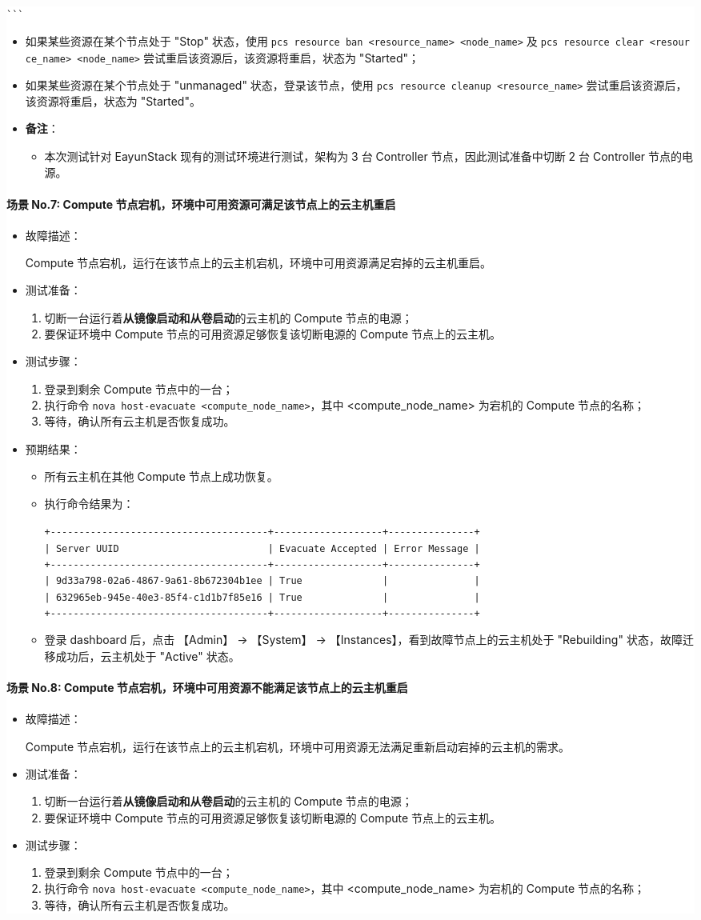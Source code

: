     ```
  * 如果某些资源在某个节点处于 "Stop" 状态，使用 `pcs resource ban <resource_name> <node_name>` 及 `pcs resource clear <resource_name> <node_name>` 尝试重启该资源后，该资源将重启，状态为 "Started"；
  * 如果某些资源在某个节点处于 "unmanaged" 状态，登录该节点，使用 `pcs resource cleanup <resource_name>` 尝试重启该资源后，该资源将重启，状态为 "Started"。

* **备注**：

  * 本次测试针对 EayunStack 现有的测试环境进行测试，架构为 3 台 Controller 节点，因此测试准备中切断 2 台 Controller 节点的电源。

#### 场景 No.7: Compute 节点宕机，环境中可用资源可满足该节点上的云主机重启

* 故障描述：

  Compute 节点宕机，运行在该节点上的云主机宕机，环境中可用资源满足宕掉的云主机重启。

* 测试准备：

  1. 切断一台运行着**从镜像启动和从卷启动**的云主机的 Compute 节点的电源；
  1. 要保证环境中 Compute 节点的可用资源足够恢复该切断电源的 Compute 节点上的云主机。

* 测试步骤：

  1. 登录到剩余 Compute 节点中的一台；
  1. 执行命令 `nova host-evacuate <compute_node_name>`，其中 \<compute\_node\_name\> 为宕机的 Compute 节点的名称；
  1. 等待，确认所有云主机是否恢复成功。

* 预期结果：

  * 所有云主机在其他 Compute 节点上成功恢复。
  * 执行命令结果为：

    ```
    +--------------------------------------+-------------------+---------------+
    | Server UUID                          | Evacuate Accepted | Error Message |
    +--------------------------------------+-------------------+---------------+
    | 9d33a798-02a6-4867-9a61-8b672304b1ee | True              |               |
    | 632965eb-945e-40e3-85f4-c1d1b7f85e16 | True              |               |
    +--------------------------------------+-------------------+---------------+
    ```
  * 登录 dashboard 后，点击 【Admin】 -> 【System】 -> 【Instances】，看到故障节点上的云主机处于 "Rebuilding" 状态，故障迁移成功后，云主机处于 "Active" 状态。

#### 场景 No.8: Compute 节点宕机，环境中可用资源不能满足该节点上的云主机重启

* 故障描述：

  Compute 节点宕机，运行在该节点上的云主机宕机，环境中可用资源无法满足重新启动宕掉的云主机的需求。

* 测试准备：

  1. 切断一台运行着**从镜像启动和从卷启动**的云主机的 Compute 节点的电源；
  1. 要保证环境中 Compute 节点的可用资源足够恢复该切断电源的 Compute 节点上的云主机。

* 测试步骤：

  1. 登录到剩余 Compute 节点中的一台；
  1. 执行命令 `nova host-evacuate <compute_node_name>`，其中 \<compute\_node\_name\> 为宕机的 Compute 节点的名称；
  1. 等待，确认所有云主机是否恢复成功。
